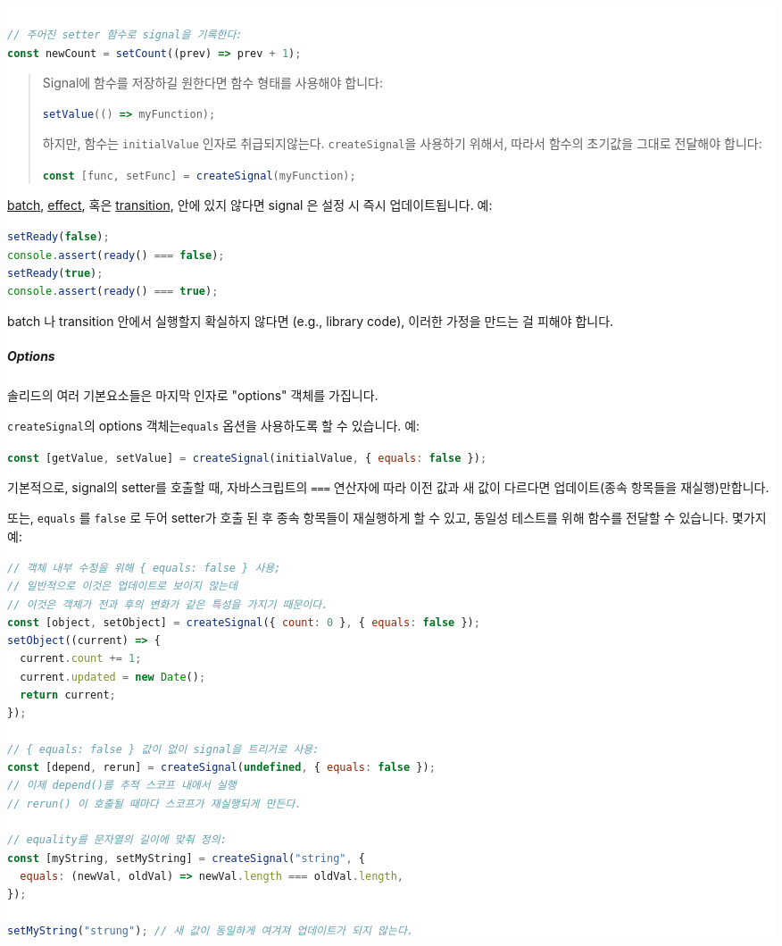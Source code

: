 ```js

// 주어진 setter 함수로 signal을 기록한다:
const newCount = setCount((prev) => prev + 1);
```

> Signal에 함수를 저장하길 원한다면 함수 형태를 사용해야 합니다:
>
> ```js
> setValue(() => myFunction);
> ```
>
> 하지만, 함수는 `initialValue` 인자로 취급되지않는다.
> `createSignal`을 사용하기 위해서, 따라서 함수의 초기값을 그대로 전달해야 합니다:
>
> ```js
> const [func, setFunc] = createSignal(myFunction);
> ```

[batch](#batch), [effect](#createEffect), 혹은
[transition](#use-transition), 안에 있지 않다면 signal 은 설정 시 즉시 업데이트됩니다.
예:

```js
setReady(false);
console.assert(ready() === false);
setReady(true);
console.assert(ready() === true);
```

batch 나 transition 안에서 실행할지 확실하지 않다면
(e.g., library code), 이러한 가정을 만드는 걸 피해야 합니다.

##### Options

솔리드의 여러 기본요소들은 마지막 인자로 "options" 객체를 가집니다.

`createSignal`의 options 객체는`equals` 옵션을 사용하도록 할 수 있습니다. 예:

```js
const [getValue, setValue] = createSignal(initialValue, { equals: false });
```

기본적으로, signal의 setter를 호출할 때, 자바스크립트의 `===` 연산자에 따라 이전 값과 새 값이 다르다면 업데이트(종속 항목들을 재실행)만합니다.

또는, `equals` 를 `false` 로 두어 setter가 호출 된 후 종속 항목들이 재실행하게 할 수 있고, 동일성 테스트를 위해 함수를 전달할 수 있습니다.
몇가지 예:

```js
// 객체 내부 수정을 위해 { equals: false } 사용;
// 일반적으로 이것은 업데이트로 보이지 않는데
// 이것은 객체가 전과 후의 변화가 같은 특성을 가지기 때문이다.
const [object, setObject] = createSignal({ count: 0 }, { equals: false });
setObject((current) => {
  current.count += 1;
  current.updated = new Date();
  return current;
});

// { equals: false } 값이 없이 signal을 트리거로 사용:
const [depend, rerun] = createSignal(undefined, { equals: false });
// 이제 depend()를 추적 스코프 내에서 실행
// rerun() 이 호출될 때마다 스코프가 재실행되게 만든다.

// equality를 문자열의 길이에 맞춰 정의:
const [myString, setMyString] = createSignal("string", {
  equals: (newVal, oldVal) => newVal.length === oldVal.length,
});

setMyString("strung"); // 새 값이 동일하게 여겨져 업데이트가 되지 않는다.
```